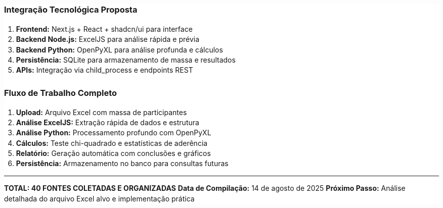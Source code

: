 ### Integração Tecnológica Proposta
1. **Frontend:** Next.js + React + shadcn/ui para interface
2. **Backend Node.js:** ExcelJS para análise rápida e prévia
3. **Backend Python:** OpenPyXL para análise profunda e cálculos
4. **Persistência:** SQLite para armazenamento de massa e resultados
5. **APIs:** Integração via child_process e endpoints REST

### Fluxo de Trabalho Completo
1. **Upload:** Arquivo Excel com massa de participantes
2. **Análise ExcelJS:** Extração rápida de dados e estrutura
3. **Análise Python:** Processamento profundo com OpenPyXL
4. **Cálculos:** Teste chi-quadrado e estatísticas de aderência
5. **Relatório:** Geração automática com conclusões e gráficos
6. **Persistência:** Armazenamento no banco para consultas futuras

---

**TOTAL: 40 FONTES COLETADAS E ORGANIZADAS**
**Data de Compilação:** 14 de agosto de 2025
**Próximo Passo:** Análise detalhada do arquivo Excel alvo e implementação prática
